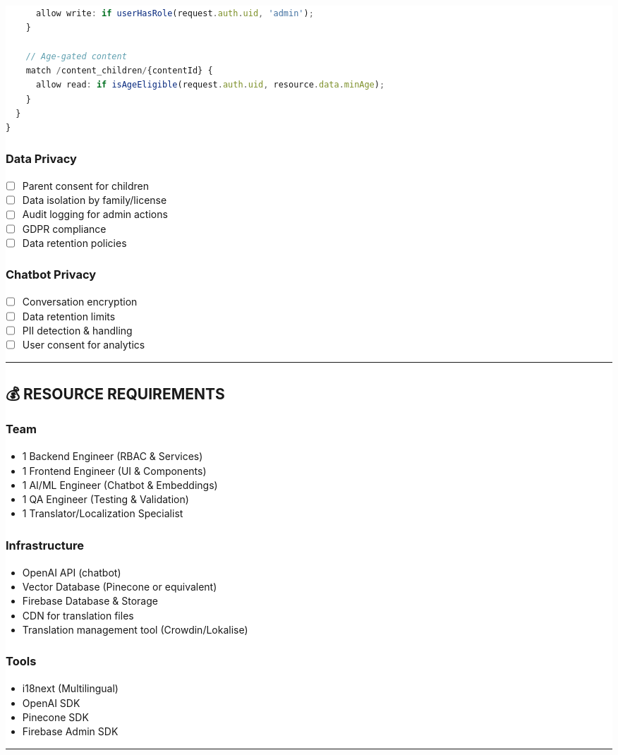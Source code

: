 ```typescript
      allow write: if userHasRole(request.auth.uid, 'admin');
    }
    
    // Age-gated content
    match /content_children/{contentId} {
      allow read: if isAgeEligible(request.auth.uid, resource.data.minAge);
    }
  }
}
```

### Data Privacy
- [ ] Parent consent for children
- [ ] Data isolation by family/license
- [ ] Audit logging for admin actions
- [ ] GDPR compliance
- [ ] Data retention policies

### Chatbot Privacy
- [ ] Conversation encryption
- [ ] Data retention limits
- [ ] PII detection & handling
- [ ] User consent for analytics

---

## 💰 RESOURCE REQUIREMENTS

### Team
- 1 Backend Engineer (RBAC & Services)
- 1 Frontend Engineer (UI & Components)
- 1 AI/ML Engineer (Chatbot & Embeddings)
- 1 QA Engineer (Testing & Validation)
- 1 Translator/Localization Specialist

### Infrastructure
- OpenAI API (chatbot)
- Vector Database (Pinecone or equivalent)
- Firebase Database & Storage
- CDN for translation files
- Translation management tool (Crowdin/Lokalise)

### Tools
- i18next (Multilingual)
- OpenAI SDK
- Pinecone SDK
- Firebase Admin SDK

---
